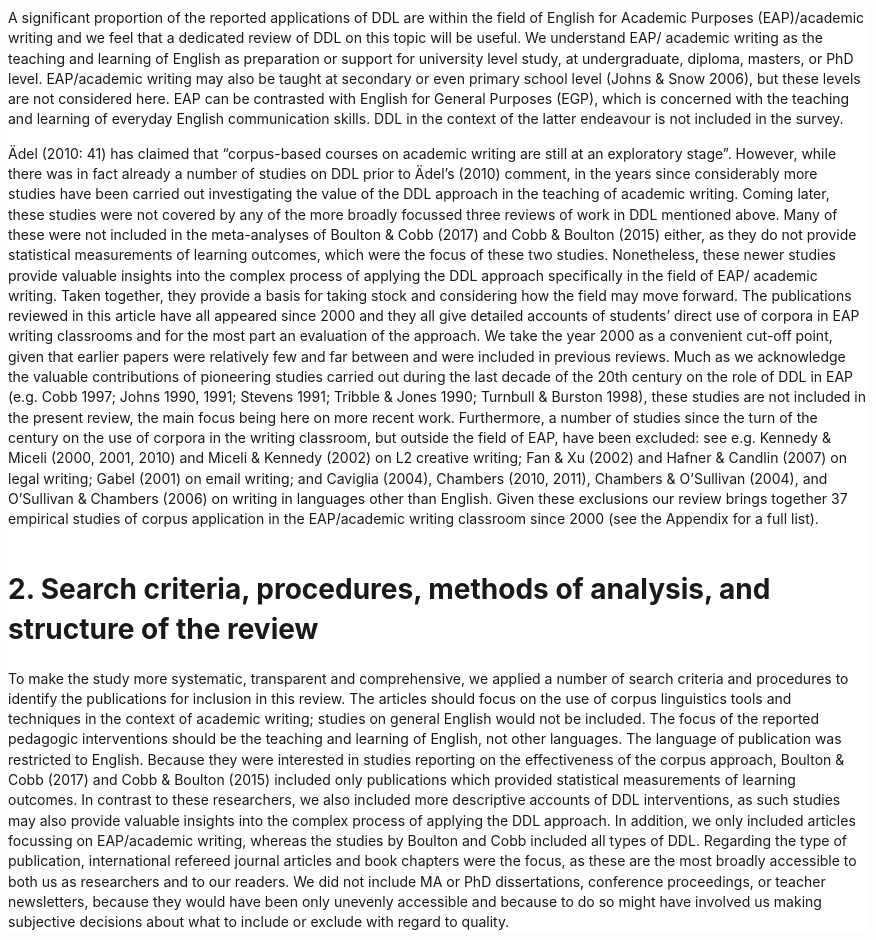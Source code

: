 A significant proportion of the reported applications of DDL are within the field of English for Academic Purposes (EAP)/academic writing and we feel that a dedicated review of DDL on this topic will be useful. We understand EAP/ academic writing as the teaching and learning of English as preparation or support for university level study, at undergraduate, diploma, masters, or PhD level. EAP/academic writing may also be taught at secondary or even primary school level (Johns & Snow 2006), but these levels are not considered here. EAP can be contrasted with English for General Purposes (EGP), which is concerned with the teaching and learning of everyday English communication skills. DDL in the context of the latter endeavour is not included in the survey.

Ädel (2010: 41) has claimed that “corpus-based courses on academic writing are still at an exploratory stage”. However, while there was in fact already a number of studies on DDL prior to Ädel’s (2010) comment, in the years since considerably more studies have been carried out investigating the value of the DDL approach in the teaching of academic writing. Coming later, these studies were not covered by any of the more broadly focussed three reviews of work in DDL mentioned above. Many of these were not included in the meta-analyses of Boulton & Cobb (2017) and Cobb & Boulton (2015) either, as they do not provide statistical measurements of learning outcomes, which were the focus of these two studies. Nonetheless, these newer studies provide valuable insights into the complex process of applying the DDL approach specifically in the field of EAP/ academic writing. Taken together, they provide a basis for taking stock and considering how the field may move forward. The publications reviewed in this article have all appeared since 2000 and they all give detailed accounts of students’ direct use of corpora in EAP writing classrooms and for the most part an evaluation of the approach. We take the year 2000 as a convenient cut-off point, given that earlier papers were relatively few and far between and were included in previous reviews. Much as we acknowledge the valuable contributions of pioneering studies carried out during the last decade of the 20th century on the role of DDL in EAP (e.g. Cobb 1997; Johns 1990, 1991; Stevens 1991; Tribble & Jones 1990; Turnbull & Burston 1998), these studies are not included in the present review, the main focus being here on more recent work. Furthermore, a number of studies since the turn of the century on the use of corpora in the writing classroom, but outside the field of EAP, have been excluded: see e.g. Kennedy & Miceli (2000, 2001, 2010) and Miceli & Kennedy (2002) on L2 creative writing; Fan & Xu (2002) and Hafner & Candlin (2007) on legal writing; Gabel (2001) on email writing; and Caviglia (2004), Chambers (2010, 2011), Chambers & O’Sullivan (2004), and O’Sullivan & Chambers (2006) on writing in languages other than English. Given these exclusions our review brings together 37 empirical studies of corpus application in the EAP/academic writing classroom since 2000 (see the Appendix for a full list).

# 2. Search criteria, procedures, methods of analysis, and structure of the review

To make the study more systematic, transparent and comprehensive, we applied a number of search criteria and procedures to identify the publications for inclusion in this review. The articles should focus on the use of corpus linguistics tools and techniques in the context of academic writing; studies on general English would not be included. The focus of the reported pedagogic interventions should be the teaching and learning of English, not other languages. The language of publication was restricted to English. Because they were interested in studies reporting on the effectiveness of the corpus approach, Boulton & Cobb (2017) and Cobb & Boulton (2015) included only publications which provided statistical measurements of learning outcomes. In contrast to these researchers, we also included more descriptive accounts of DDL interventions, as such studies may also provide valuable insights into the complex process of applying the DDL approach. In addition, we only included articles focussing on EAP/academic writing, whereas the studies by Boulton and Cobb included all types of DDL. Regarding the type of publication, international refereed journal articles and book chapters were the focus, as these are the most broadly accessible to both us as researchers and to our readers. We did not include MA or PhD dissertations, conference proceedings, or teacher newsletters, because they would have been only unevenly accessible and because to do so might have involved us making subjective decisions about what to include or exclude with regard to quality.
